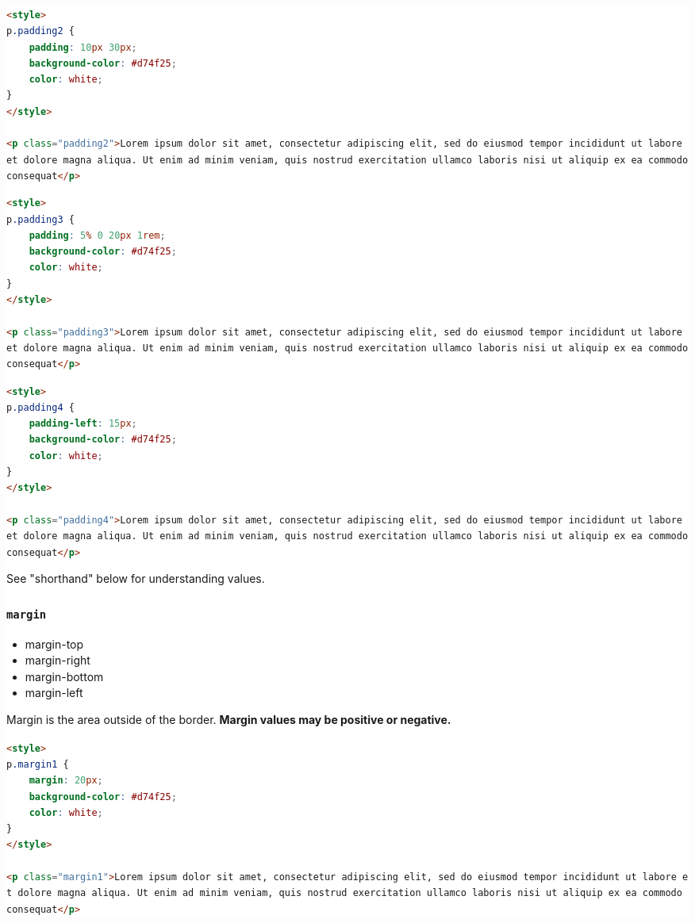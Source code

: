 ```html
<style>
p.padding2 {
    padding: 10px 30px;
    background-color: #d74f25;
    color: white;
}
</style>

<p class="padding2">Lorem ipsum dolor sit amet, consectetur adipiscing elit, sed do eiusmod tempor incididunt ut labore et dolore magna aliqua. Ut enim ad minim veniam, quis nostrud exercitation ullamco laboris nisi ut aliquip ex ea commodo consequat</p>
```

```html
<style>
p.padding3 {
    padding: 5% 0 20px 1rem;
    background-color: #d74f25;
    color: white;
}
</style>

<p class="padding3">Lorem ipsum dolor sit amet, consectetur adipiscing elit, sed do eiusmod tempor incididunt ut labore et dolore magna aliqua. Ut enim ad minim veniam, quis nostrud exercitation ullamco laboris nisi ut aliquip ex ea commodo consequat</p>
```

```html
<style>
p.padding4 {
    padding-left: 15px;
    background-color: #d74f25;
    color: white;
}
</style>

<p class="padding4">Lorem ipsum dolor sit amet, consectetur adipiscing elit, sed do eiusmod tempor incididunt ut labore et dolore magna aliqua. Ut enim ad minim veniam, quis nostrud exercitation ullamco laboris nisi ut aliquip ex ea commodo consequat</p>
```

See "shorthand" below for understanding values.

### `margin`

- margin-top
- margin-right
- margin-bottom
- margin-left

Margin is the area outside of the border. **Margin values may be positive or negative.**

```html
<style>
p.margin1 {
    margin: 20px;
    background-color: #d74f25;
    color: white;
}
</style>

<p class="margin1">Lorem ipsum dolor sit amet, consectetur adipiscing elit, sed do eiusmod tempor incididunt ut labore et dolore magna aliqua. Ut enim ad minim veniam, quis nostrud exercitation ullamco laboris nisi ut aliquip ex ea commodo consequat</p>
```

